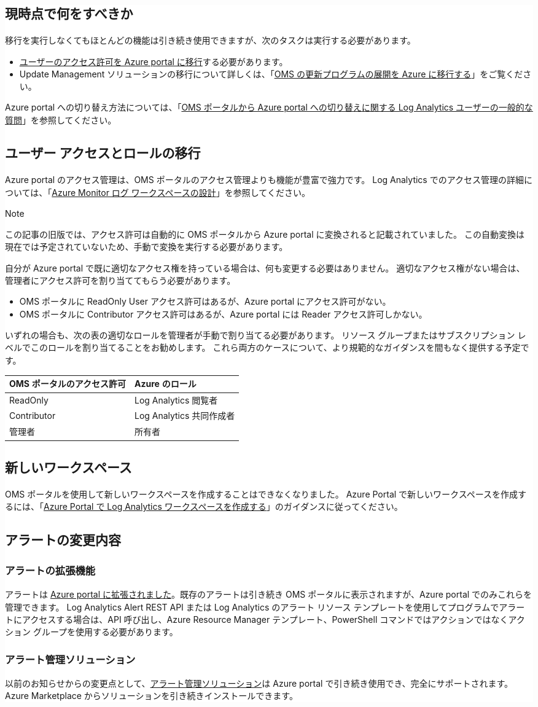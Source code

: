 ## <a name="what-should-i-do-now"></a>現時点で何をすべきか
移行を実行しなくてもほとんどの機能は引き続き使用できますが、次のタスクは実行する必要があります。

- [ユーザーのアクセス許可を Azure portal に移行](#user-access-and-role-migration)する必要があります。
- Update Management ソリューションの移行について詳しくは、「[OMS の更新プログラムの展開を Azure に移行する](../../automation/migrate-oms-update-deployments.md)」をご覧ください。

Azure portal への切り替え方法については、「[OMS ポータルから Azure portal への切り替えに関する Log Analytics ユーザーの一般的な質問](oms-portal-faq.md)」を参照してください。 

## <a name="user-access-and-role-migration"></a>ユーザー アクセスとロールの移行
Azure portal のアクセス管理は、OMS ポータルのアクセス管理よりも機能が豊富で強力です。 Log Analytics でのアクセス管理の詳細については、「[Azure Monitor ログ ワークスペースの設計](design-logs-deployment.md)」を参照してください。

> [!NOTE]
> この記事の旧版では、アクセス許可は自動的に OMS ポータルから Azure portal に変換されると記載されていました。 この自動変換は現在では予定されていないため、手動で変換を実行する必要があります。

自分が Azure portal で既に適切なアクセス権を持っている場合は、何も変更する必要はありません。 適切なアクセス権がない場合は、管理者にアクセス許可を割り当ててもらう必要があります。

- OMS ポータルに ReadOnly User アクセス許可はあるが、Azure portal にアクセス許可がない。 
- OMS ポータルに Contributor アクセス許可はあるが、Azure portal には Reader アクセス許可しかない。
 
いずれの場合も、次の表の適切なロールを管理者が手動で割り当てる必要があります。 リソース グループまたはサブスクリプション レベルでこのロールを割り当てることをお勧めします。  これら両方のケースについて、より規範的なガイダンスを間もなく提供する予定です。

| OMS ポータルのアクセス許可 | Azure のロール |
|:---|:---|
| ReadOnly | Log Analytics 閲覧者 |
| Contributor | Log Analytics 共同作成者 |
| 管理者 | 所有者 | 
 

## <a name="new-workspaces"></a>新しいワークスペース
OMS ポータルを使用して新しいワークスペースを作成することはできなくなりました。 Azure Portal で新しいワークスペースを作成するには、「[Azure Portal で Log Analytics ワークスペースを作成する](../learn/quick-create-workspace.md)」のガイダンスに従ってください。

## <a name="changes-to-alerts"></a>アラートの変更内容

### <a name="alert-extension"></a>アラートの拡張機能  

アラートは [Azure portal に拡張されました](alerts-extend.md)。既存のアラートは引き続き OMS ポータルに表示されますが、Azure portal でのみこれらを管理できます。 Log Analytics Alert REST API または Log Analytics のアラート リソース テンプレートを使用してプログラムでアラートにアクセスする場合は、API 呼び出し、Azure Resource Manager テンプレート、PowerShell コマンドではアクションではなくアクション グループを使用する必要があります。

### <a name="alert-management-solution"></a>アラート管理ソリューション
以前のお知らせからの変更点として、[アラート管理ソリューション](alert-management-solution.md)は Azure portal で引き続き使用でき、完全にサポートされます。 Azure Marketplace からソリューションを引き続きインストールできます。
